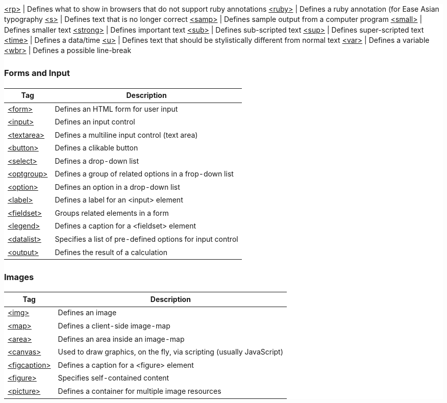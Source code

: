 [\<rp\>](https://www.w3schools.com/tags/tag_rp.asp) | Defines what to show in browsers that do not support ruby annotations
[\<ruby\>](https://www.w3schools.com/tags/tag_ruby.asp) | Defines a ruby annotation (for Ease Asian typography
[\<s\>](https://www.w3schools.com/tags/tag_s.asp) | Defines text that is no longer correct
[\<samp\>](https://www.w3schools.com/tags/tag_samp.asp) | Defines sample output from a computer program
[\<small\>](https://www.w3schools.com/tags/tag_small.asp) | Defines smaller text
[\<strong\>](https://www.w3schools.com/tags/tag_strong.asp) | Defines important text
[\<sub\>](https://www.w3schools.com/tags/tag_sub.asp) | Defines sub-scripted text
[\<sup\>](https://www.w3schools.com/tags/tag_sup.asp) | Defines super-scripted text
[\<time\>](https://www.w3schools.com/tags/tag_time.asp) | Defines a data/time
[\<u\>](https://www.w3schools.com/tags/tag_u.asp) | Defines text that should be stylistically different from normal text
[\<var\>](https://www.w3schools.com/tags/tag_var.asp) | Defines a variable
[\<wbr\>](https://www.w3schools.com/tags/tag_wbr.asp) | Defines a possible line-break


### Forms and Input

Tag | Description
--- | ---
[\<form\>](https://www.w3schools.com/tags/tag_form.asp) | Defines an HTML form for user input
[\<input\>](https://www.w3schools.com/tags/tag_input.asp) | Defines an input control
[\<textarea\>](https://www.w3schools.com/tags/tag_textarea.asp) | Defines a multiline input control (text area)
[\<button\>](https://www.w3schools.com/tags/tag_button.asp) | Defines a clikable button
[\<select\>](https://www.w3schools.com/tags/tag_select.asp) | Defines a drop-down list
[\<optgroup\>](https://www.w3schools.com/tags/tag_optgroup.asp) | Defines a group of related options in a frop-down list
[\<option\>](https://www.w3schools.com/tags/tag_option.asp) | Defines an option in a drop-down list
[\<label\>](https://www.w3schools.com/tags/tag_label.asp) | Defines a label for an \<input\> element
[\<fieldset\>](https://www.w3schools.com/tags/tag_fieldset.asp) | Groups related elements in a form
[\<legend\>](https://www.w3schools.com/tags/tag_legend.asp) | Defines a caption for a \<fieldset\> element
[\<datalist\>](https://www.w3schools.com/tags/tag_datalist.asp) | Specifies a list of pre-defined options for input control
[\<output\>](https://www.w3schools.com/tags/tag_output.asp) | Defines the result of a calculation


### Images

Tag | Description
--- | ---
[\<img\>](https://www.w3schools.com/tags/tag_img.asp) | Defines an image
[\<map\>](https://www.w3schools.com/tags/tag_map.asp) | Defines a client-side image-map
[\<area\>](https://www.w3schools.com/tags/tag_area.asp) | Defines an area inside an image-map
[\<canvas\>](https://www.w3schools.com/tags/tag_canvas.asp) | Used to draw graphics, on the fly, via scripting (usually JavaScript)
[\<figcaption\>](https://www.w3schools.com/tags/tag_figcaption.asp) | Defines a caption for a \<figure\> element
[\<figure\>](https://www.w3schools.com/tags/tag_figure.asp) | Specifies self-contained content
[\<picture\>](https://www.w3schools.com/tags/tag_picture.asp) | Defines a container for multiple image resources
